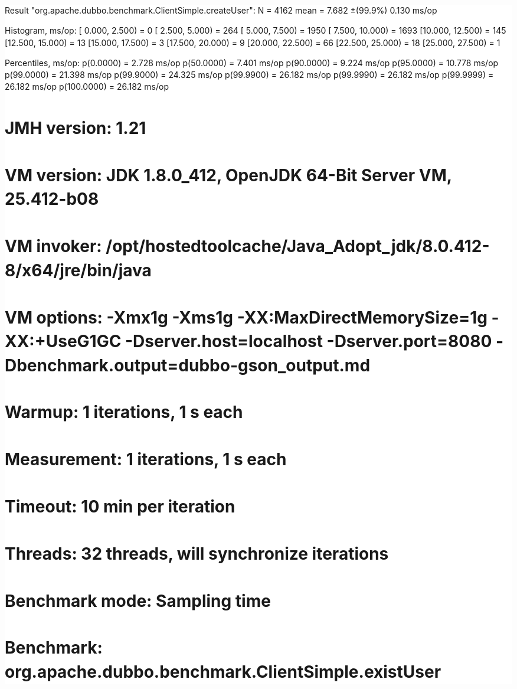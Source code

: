 

Result "org.apache.dubbo.benchmark.ClientSimple.createUser":
  N = 4162
  mean =      7.682 ±(99.9%) 0.130 ms/op

  Histogram, ms/op:
    [ 0.000,  2.500) = 0 
    [ 2.500,  5.000) = 264 
    [ 5.000,  7.500) = 1950 
    [ 7.500, 10.000) = 1693 
    [10.000, 12.500) = 145 
    [12.500, 15.000) = 13 
    [15.000, 17.500) = 3 
    [17.500, 20.000) = 9 
    [20.000, 22.500) = 66 
    [22.500, 25.000) = 18 
    [25.000, 27.500) = 1 

  Percentiles, ms/op:
      p(0.0000) =      2.728 ms/op
     p(50.0000) =      7.401 ms/op
     p(90.0000) =      9.224 ms/op
     p(95.0000) =     10.778 ms/op
     p(99.0000) =     21.398 ms/op
     p(99.9000) =     24.325 ms/op
     p(99.9900) =     26.182 ms/op
     p(99.9990) =     26.182 ms/op
     p(99.9999) =     26.182 ms/op
    p(100.0000) =     26.182 ms/op


# JMH version: 1.21
# VM version: JDK 1.8.0_412, OpenJDK 64-Bit Server VM, 25.412-b08
# VM invoker: /opt/hostedtoolcache/Java_Adopt_jdk/8.0.412-8/x64/jre/bin/java
# VM options: -Xmx1g -Xms1g -XX:MaxDirectMemorySize=1g -XX:+UseG1GC -Dserver.host=localhost -Dserver.port=8080 -Dbenchmark.output=dubbo-gson_output.md
# Warmup: 1 iterations, 1 s each
# Measurement: 1 iterations, 1 s each
# Timeout: 10 min per iteration
# Threads: 32 threads, will synchronize iterations
# Benchmark mode: Sampling time
# Benchmark: org.apache.dubbo.benchmark.ClientSimple.existUser
